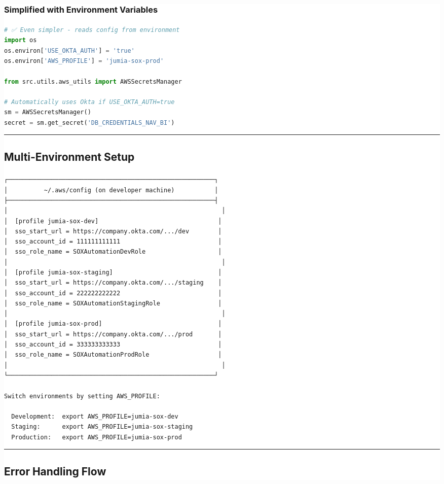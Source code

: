 ### Simplified with Environment Variables
```python
# ✅ Even simpler - reads config from environment
import os
os.environ['USE_OKTA_AUTH'] = 'true'
os.environ['AWS_PROFILE'] = 'jumia-sox-prod'

from src.utils.aws_utils import AWSSecretsManager

# Automatically uses Okta if USE_OKTA_AUTH=true
sm = AWSSecretsManager()
secret = sm.get_secret('DB_CREDENTIALS_NAV_BI')
```

---

## Multi-Environment Setup

```
┌─────────────────────────────────────────────────────────┐
│          ~/.aws/config (on developer machine)           │
├─────────────────────────────────────────────────────────┤
│                                                           │
│  [profile jumia-sox-dev]                                 │
│  sso_start_url = https://company.okta.com/.../dev        │
│  sso_account_id = 111111111111                           │
│  sso_role_name = SOXAutomationDevRole                    │
│                                                           │
│  [profile jumia-sox-staging]                             │
│  sso_start_url = https://company.okta.com/.../staging    │
│  sso_account_id = 222222222222                           │
│  sso_role_name = SOXAutomationStagingRole                │
│                                                           │
│  [profile jumia-sox-prod]                                │
│  sso_start_url = https://company.okta.com/.../prod       │
│  sso_account_id = 333333333333                           │
│  sso_role_name = SOXAutomationProdRole                   │
│                                                           │
└─────────────────────────────────────────────────────────┘

Switch environments by setting AWS_PROFILE:

  Development:  export AWS_PROFILE=jumia-sox-dev
  Staging:      export AWS_PROFILE=jumia-sox-staging
  Production:   export AWS_PROFILE=jumia-sox-prod
```

---

## Error Handling Flow
